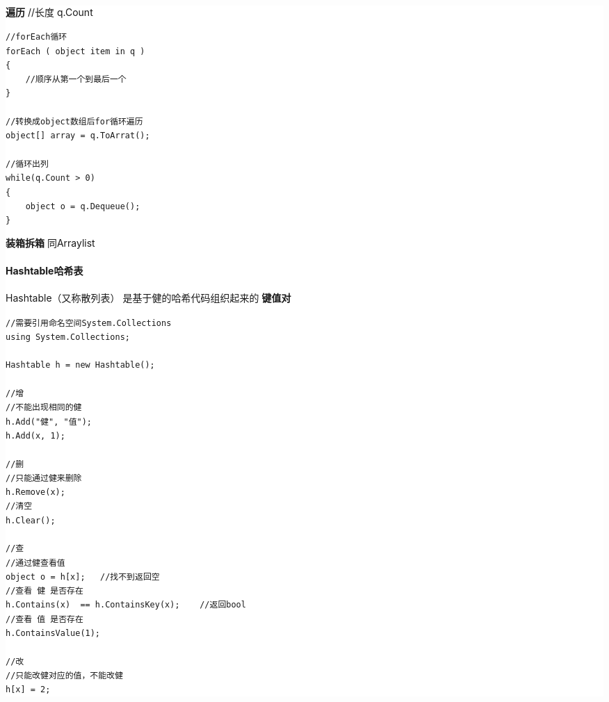 **遍历**
//长度
q.Count

```
//forEach循环
forEach ( object item in q )
{
    //顺序从第一个到最后一个
}

//转换成object数组后for循环遍历
object[] array = q.ToArrat();

//循环出列
while(q.Count > 0)
{
    object o = q.Dequeue();
}
```

**装箱拆箱**
同Arraylist

#### Hashtable哈希表
Hashtable（又称散列表） 是基于健的哈希代码组织起来的 **键值对**

```
//需要引用命名空间System.Collections
using System.Collections;

Hashtable h = new Hashtable();

//增
//不能出现相同的健
h.Add("健", "值");
h.Add(x, 1);

//删
//只能通过健来删除
h.Remove(x);
//清空
h.Clear();

//查
//通过健查看值
object o = h[x];   //找不到返回空
//查看 健 是否存在
h.Contains(x)  == h.ContainsKey(x);    //返回bool
//查看 值 是否存在
h.ContainsValue(1);

//改
//只能改健对应的值，不能改健
h[x] = 2;
```
